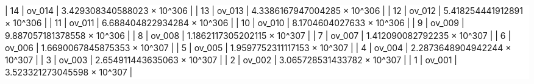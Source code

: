 | 14 | ov_014 | 3.429308340588023 × 10^306 |
| 13 | ov_013 | 4.3386167947004285 × 10^306 |
| 12 | ov_012 | 5.418254441912891 × 10^306 |
| 11 | ov_011 | 6.688404822934284 × 10^306 |
| 10 | ov_010 | 8.1704604027633 × 10^306 |
| 9 | ov_009 | 9.887057181378558 × 10^306 |
| 8 | ov_008 | 1.1862117305202115 × 10^307 |
| 7 | ov_007 | 1.412090082792235 × 10^307 |
| 6 | ov_006 | 1.6690067845875353 × 10^307 |
| 5 | ov_005 | 1.9597752311117153 × 10^307 |
| 4 | ov_004 | 2.2873648904942244 × 10^307 |
| 3 | ov_003 | 2.654911443635063 × 10^307 |
| 2 | ov_002 | 3.065728531433782 × 10^307 |
| 1 | ov_001 | 3.523321273045598 × 10^307 |


